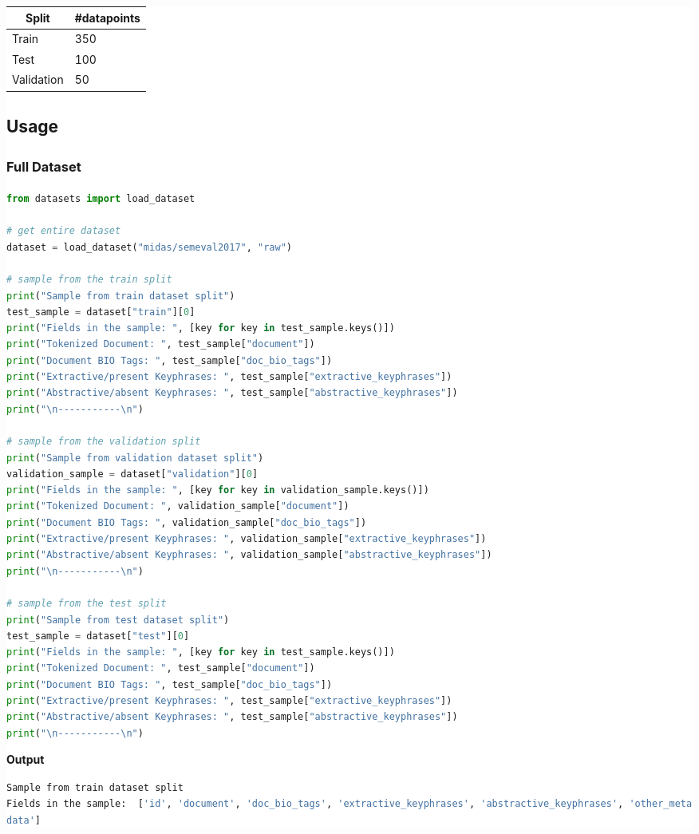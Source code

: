 |Split| #datapoints  |
|--|--|
| Train | 350 |
| Test | 100 |
| Validation | 50 |


## Usage

### Full Dataset

```python
from datasets import load_dataset

# get entire dataset
dataset = load_dataset("midas/semeval2017", "raw")

# sample from the train split
print("Sample from train dataset split")
test_sample = dataset["train"][0]
print("Fields in the sample: ", [key for key in test_sample.keys()])
print("Tokenized Document: ", test_sample["document"])
print("Document BIO Tags: ", test_sample["doc_bio_tags"])
print("Extractive/present Keyphrases: ", test_sample["extractive_keyphrases"])
print("Abstractive/absent Keyphrases: ", test_sample["abstractive_keyphrases"])
print("\n-----------\n")

# sample from the validation split
print("Sample from validation dataset split")
validation_sample = dataset["validation"][0]
print("Fields in the sample: ", [key for key in validation_sample.keys()])
print("Tokenized Document: ", validation_sample["document"])
print("Document BIO Tags: ", validation_sample["doc_bio_tags"])
print("Extractive/present Keyphrases: ", validation_sample["extractive_keyphrases"])
print("Abstractive/absent Keyphrases: ", validation_sample["abstractive_keyphrases"])
print("\n-----------\n")

# sample from the test split
print("Sample from test dataset split")
test_sample = dataset["test"][0]
print("Fields in the sample: ", [key for key in test_sample.keys()])
print("Tokenized Document: ", test_sample["document"])
print("Document BIO Tags: ", test_sample["doc_bio_tags"])
print("Extractive/present Keyphrases: ", test_sample["extractive_keyphrases"])
print("Abstractive/absent Keyphrases: ", test_sample["abstractive_keyphrases"])
print("\n-----------\n")
```
**Output**

```bash
Sample from train dataset split
Fields in the sample:  ['id', 'document', 'doc_bio_tags', 'extractive_keyphrases', 'abstractive_keyphrases', 'other_metadata']
```